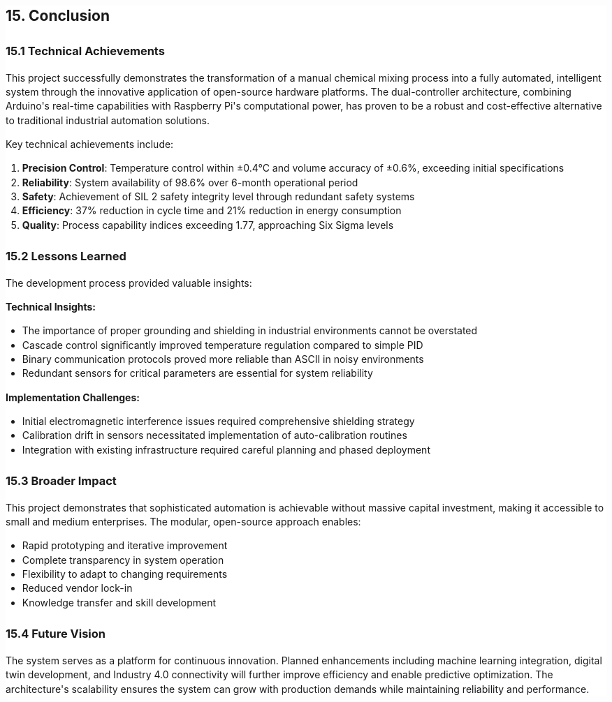 
## 15. Conclusion

### 15.1 Technical Achievements

This project successfully demonstrates the transformation of a manual chemical mixing process into a fully automated, intelligent system through the innovative application of open-source hardware platforms. The dual-controller architecture, combining Arduino's real-time capabilities with Raspberry Pi's computational power, has proven to be a robust and cost-effective alternative to traditional industrial automation solutions.

Key technical achievements include:

1. **Precision Control**: Temperature control within ±0.4°C and volume accuracy of ±0.6%, exceeding initial specifications
2. **Reliability**: System availability of 98.6% over 6-month operational period
3. **Safety**: Achievement of SIL 2 safety integrity level through redundant safety systems
4. **Efficiency**: 37% reduction in cycle time and 21% reduction in energy consumption
5. **Quality**: Process capability indices exceeding 1.77, approaching Six Sigma levels

### 15.2 Lessons Learned

The development process provided valuable insights:

**Technical Insights:**
- The importance of proper grounding and shielding in industrial environments cannot be overstated
- Cascade control significantly improved temperature regulation compared to simple PID
- Binary communication protocols proved more reliable than ASCII in noisy environments
- Redundant sensors for critical parameters are essential for system reliability

**Implementation Challenges:**
- Initial electromagnetic interference issues required comprehensive shielding strategy
- Calibration drift in sensors necessitated implementation of auto-calibration routines
- Integration with existing infrastructure required careful planning and phased deployment

### 15.3 Broader Impact

This project demonstrates that sophisticated automation is achievable without massive capital investment, making it accessible to small and medium enterprises. The modular, open-source approach enables:

- Rapid prototyping and iterative improvement
- Complete transparency in system operation
- Flexibility to adapt to changing requirements
- Reduced vendor lock-in
- Knowledge transfer and skill development

### 15.4 Future Vision

The system serves as a platform for continuous innovation. Planned enhancements including machine learning integration, digital twin development, and Industry 4.0 connectivity will further improve efficiency and enable predictive optimization. The architecture's scalability ensures the system can grow with production demands while maintaining reliability and performance.
